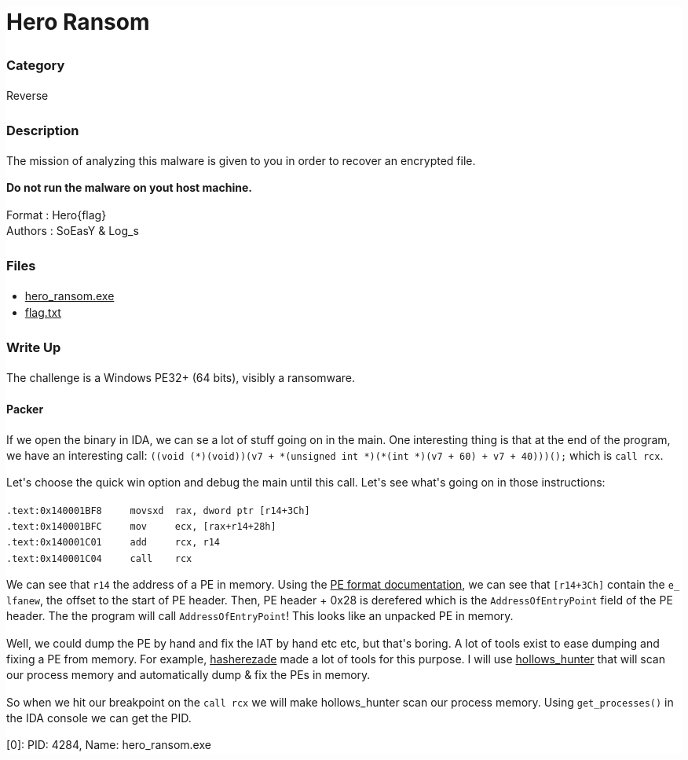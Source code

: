 # Hero Ransom

### Category

Reverse

### Description

The mission of analyzing this malware is given to you in order to recover an encrypted file.

**Do not run the malware on yout host machine.**

Format : Hero{flag}<br>
Authors : SoEasY & Log_s

### Files

- [hero_ransom.exe](hero_ransom.exe)
- [flag.txt](flag.txt)

### Write Up

The challenge is a Windows PE32+ (64 bits), visibly a ransomware.

#### Packer

If we open the binary in IDA, we can se a lot of stuff going on in the main. One interesting thing is that at the end of the program, we have an interesting call: `((void (*)(void))(v7 + *(unsigned int *)(*(int *)(v7 + 60) + v7 + 40)))();` which is `call rcx`.

Let's choose the quick win option and debug the main until this call. Let's see what's going on in those instructions:
```x86asm
.text:0x140001BF8     movsxd  rax, dword ptr [r14+3Ch]
.text:0x140001BFC     mov     ecx, [rax+r14+28h]
.text:0x140001C01     add     rcx, r14
.text:0x140001C04     call    rcx
```

We can see that `r14` the address of a PE in memory. Using the [PE format documentation](https://www.aldeid.com/wiki/PE-Portable-executable), we can see that `[r14+3Ch]` contain the `e_lfanew`, the offset to the start of PE header. Then, PE header + 0x28 is derefered which is the `AddressOfEntryPoint` field of the PE header. The the program will call `AddressOfEntryPoint`! This looks like an unpacked PE in memory.

Well, we could dump the PE by hand and fix the IAT by hand etc etc, but that's boring. A lot of tools exist to ease dumping and fixing a PE from memory. For example, [hasherezade](https://twitter.com/hasherezade) made a lot of tools for this purpose. I will use [hollows_hunter](https://github.com/hasherezade/hollows_hunter) that will scan our process memory and automatically dump & fix the PEs in memory.

So when we hit our breakpoint on the `call rcx` we will make hollows_hunter scan our process memory. Using `get_processes()` in the IDA console we can get the PID.


[0]: PID: 4284, Name: hero_ransom.exe